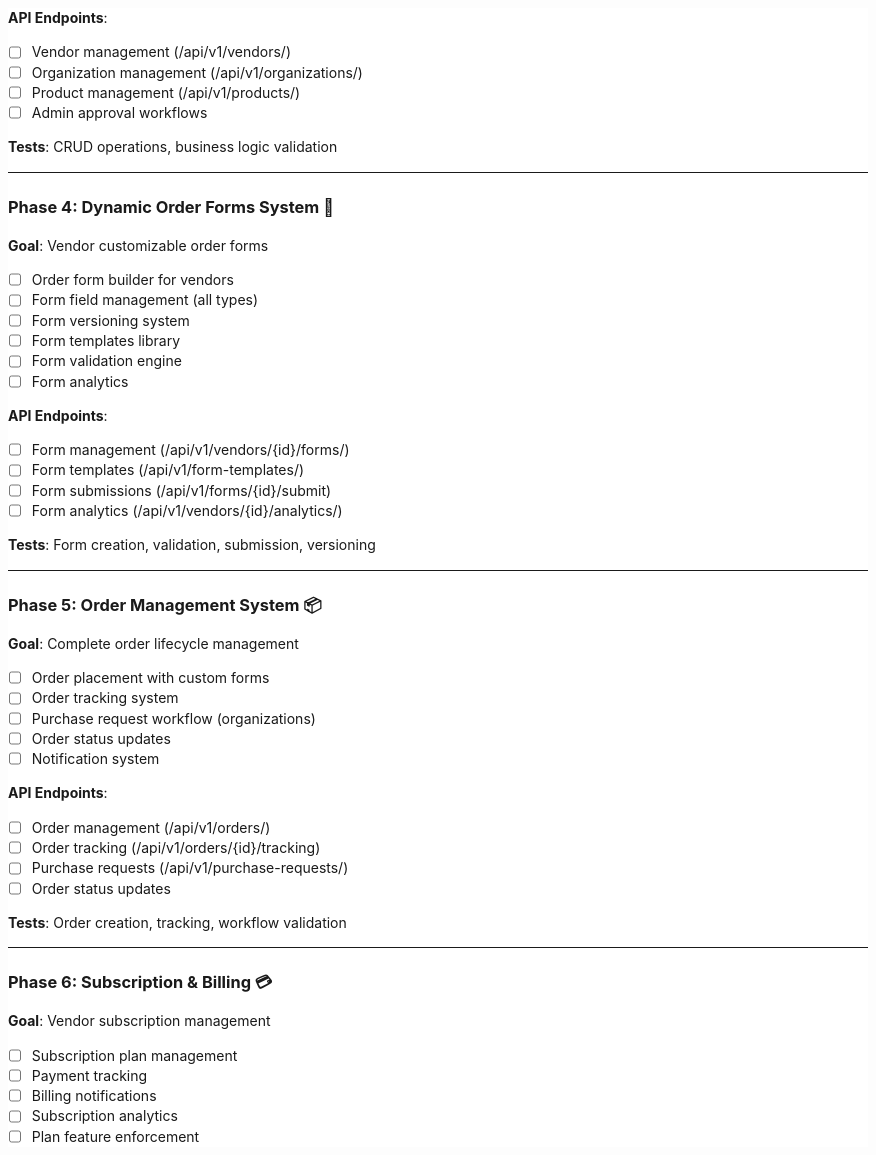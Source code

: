 **API Endpoints**:
- [ ] Vendor management (/api/v1/vendors/)
- [ ] Organization management (/api/v1/organizations/)
- [ ] Product management (/api/v1/products/)
- [ ] Admin approval workflows

**Tests**: CRUD operations, business logic validation

---

### Phase 4: Dynamic Order Forms System 📝
**Goal**: Vendor customizable order forms
- [ ] Order form builder for vendors
- [ ] Form field management (all types)
- [ ] Form versioning system
- [ ] Form templates library
- [ ] Form validation engine
- [ ] Form analytics

**API Endpoints**:
- [ ] Form management (/api/v1/vendors/{id}/forms/)
- [ ] Form templates (/api/v1/form-templates/)
- [ ] Form submissions (/api/v1/forms/{id}/submit)
- [ ] Form analytics (/api/v1/vendors/{id}/analytics/)

**Tests**: Form creation, validation, submission, versioning

---

### Phase 5: Order Management System 📦
**Goal**: Complete order lifecycle management
- [ ] Order placement with custom forms
- [ ] Order tracking system
- [ ] Purchase request workflow (organizations)
- [ ] Order status updates
- [ ] Notification system

**API Endpoints**:
- [ ] Order management (/api/v1/orders/)
- [ ] Order tracking (/api/v1/orders/{id}/tracking)
- [ ] Purchase requests (/api/v1/purchase-requests/)
- [ ] Order status updates

**Tests**: Order creation, tracking, workflow validation

---

### Phase 6: Subscription & Billing 💳
**Goal**: Vendor subscription management
- [ ] Subscription plan management
- [ ] Payment tracking
- [ ] Billing notifications
- [ ] Subscription analytics
- [ ] Plan feature enforcement
